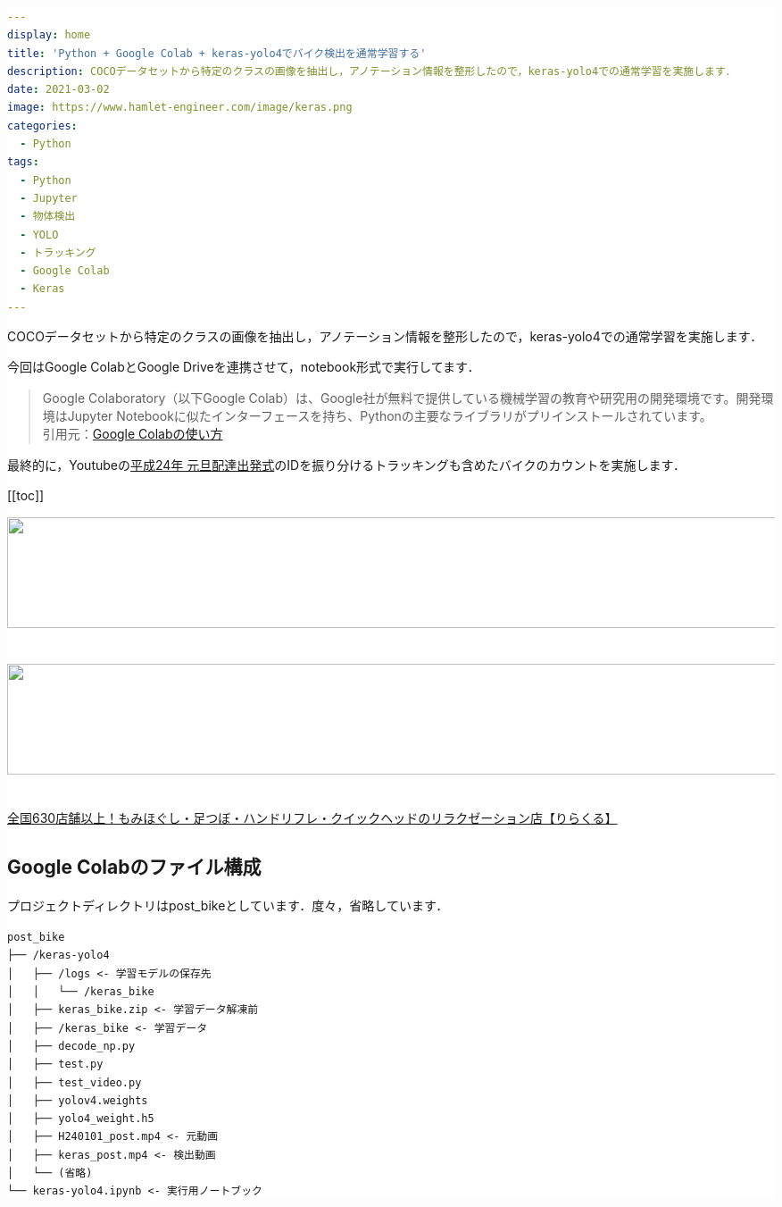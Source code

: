 ```yaml
---
display: home
title: 'Python + Google Colab + keras-yolo4でバイク検出を通常学習する'
description: COCOデータセットから特定のクラスの画像を抽出し，アノテーション情報を整形したので，keras-yolo4での通常学習を実施します．
date: 2021-03-02
image: https://www.hamlet-engineer.com/image/keras.png
categories: 
  - Python
tags:
  - Python
  - Jupyter
  - 物体検出
  - YOLO
  - トラッキング
  - Google Colab
  - Keras
---
```

COCOデータセットから特定のクラスの画像を抽出し，アノテーション情報を整形したので，keras-yolo4での通常学習を実施します．




<ClientOnly>
  <CallInArticleAdsense />
</ClientOnly>

今回はGoogle ColabとGoogle Driveを連携させて，notebook形式で実行してます．<br>

> Google Colaboratory（以下Google Colab）は、Google社が無料で提供している機械学習の教育や研究用の開発環境です。開発環境はJupyter Notebookに似たインターフェースを持ち、Pythonの主要なライブラリがプリインストールされています。<br>
引用元：[Google Colabの使い方](https://interface.cqpub.co.jp/ail01/)

最終的に，Youtubeの[平成24年 元旦配達出発式](https://www.youtube.com/watch?v=wnRH3-CIk4I)のIDを振り分けるトラッキングも含めたバイクのカウントを実施します．

[[toc]]


<a href="https://px.a8.net/svt/ejp?a8mat=3HBXCY+4DRW36+50+2HM5Z5" rel="nofollow"><img border="0" width="1000" height="124" alt="" src="https://www27.a8.net/svt/bgt?aid=210508450265&wid=001&eno=01&mid=s00000000018015052000&mc=1"></a><img border="0" width="1" height="1" src="https://www10.a8.net/0.gif?a8mat=3HBXCY+4DRW36+50+2HM5Z5" alt="">


<a href="https://px.a8.net/svt/ejp?a8mat=3HIN6N+3YAMCY+CO4+6BMG1" rel="nofollow"><img border="0" width="1000" height="124" alt="" src="https://www23.a8.net/svt/bgt?aid=210821855239&wid=001&eno=01&mid=s00000001642001062000&mc=1"></a><img border="0" width="1" height="1" src="https://www17.a8.net/0.gif?a8mat=3HIN6N+3YAMCY+CO4+6BMG1" alt="">


<a href="https://px.a8.net/svt/ejp?a8mat=3HIN6N+7FBNEA+4AQ0+5YJRM" rel="nofollow">全国630店舗以上！もみほぐし・足つぼ・ハンドリフレ・クイックヘッドのリラクゼーション店【りらくる】</a><img border="0" width="1" height="1" src="https://www15.a8.net/0.gif?a8mat=3HIN6N+7FBNEA+4AQ0+5YJRM" alt="">

## Google Colabのファイル構成
プロジェクトディレクトリはpost_bikeとしています．度々，省略しています．
```
post_bike
├── /keras-yolo4
│   ├── /logs <- 学習モデルの保存先
│   │   └── /keras_bike
│   ├── keras_bike.zip <- 学習データ解凍前
│   ├── /keras_bike <- 学習データ
│   ├── decode_np.py
│   ├── test.py
│   ├── test_video.py
│   ├── yolov4.weights
│   ├── yolo4_weight.h5
│   ├── H240101_post.mp4 <- 元動画
│   ├── keras_post.mp4 <- 検出動画
│   └── (省略)
└── keras-yolo4.ipynb <- 実行用ノートブック
```
